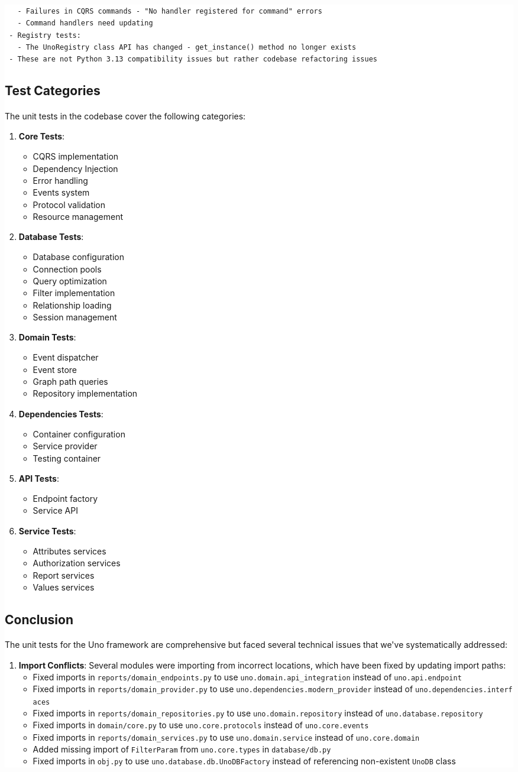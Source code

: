        - Failures in CQRS commands - "No handler registered for command" errors
       - Command handlers need updating
     - Registry tests:
       - The UnoRegistry class API has changed - get_instance() method no longer exists
     - These are not Python 3.13 compatibility issues but rather codebase refactoring issues

## Test Categories

The unit tests in the codebase cover the following categories:

1. **Core Tests**:
   - CQRS implementation
   - Dependency Injection
   - Error handling
   - Events system
   - Protocol validation
   - Resource management

2. **Database Tests**:
   - Database configuration
   - Connection pools
   - Query optimization
   - Filter implementation
   - Relationship loading
   - Session management

3. **Domain Tests**:
   - Event dispatcher
   - Event store
   - Graph path queries
   - Repository implementation

4. **Dependencies Tests**:
   - Container configuration
   - Service provider
   - Testing container

5. **API Tests**:
   - Endpoint factory
   - Service API

6. **Service Tests**:
   - Attributes services
   - Authorization services
   - Report services
   - Values services

## Conclusion

The unit tests for the Uno framework are comprehensive but faced several technical issues that we've systematically addressed:

1. **Import Conflicts**: Several modules were importing from incorrect locations, which have been fixed by updating import paths:
   - Fixed imports in `reports/domain_endpoints.py` to use `uno.domain.api_integration` instead of `uno.api.endpoint`
   - Fixed imports in `reports/domain_provider.py` to use `uno.dependencies.modern_provider` instead of `uno.dependencies.interfaces`
   - Fixed imports in `reports/domain_repositories.py` to use `uno.domain.repository` instead of `uno.database.repository`
   - Fixed imports in `domain/core.py` to use `uno.core.protocols` instead of `uno.core.events`
   - Fixed imports in `reports/domain_services.py` to use `uno.domain.service` instead of `uno.core.domain`
   - Added missing import of `FilterParam` from `uno.core.types` in `database/db.py`
   - Fixed imports in `obj.py` to use `uno.database.db.UnoDBFactory` instead of referencing non-existent `UnoDB` class
